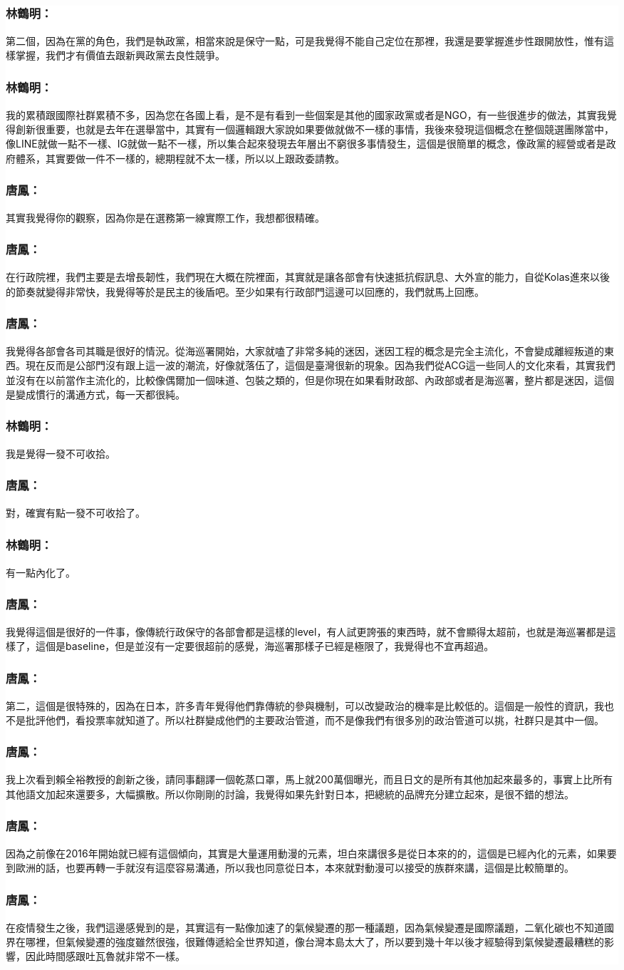 ### 林鶴明：
第二個，因為在黨的角色，我們是執政黨，相當來說是保守一點，可是我覺得不能自己定位在那裡，我還是要掌握進步性跟開放性，惟有這樣掌握，我們才有價值去跟新興政黨去良性競爭。

### 林鶴明：
我的累積跟國際社群累積不多，因為您在各國上看，是不是有看到一些個案是其他的國家政黨或者是NGO，有一些很進步的做法，其實我覺得創新很重要，也就是去年在選舉當中，其實有一個邏輯跟大家說如果要做就做不一樣的事情，我後來發現這個概念在整個競選團隊當中，像LINE就做一點不一樣、IG就做一點不一樣，所以集合起來發現去年層出不窮很多事情發生，這個是很簡單的概念，像政黨的經營或者是政府體系，其實要做一件不一樣的，總期程就不太一樣，所以以上跟政委請教。

### 唐鳳：
其實我覺得你的觀察，因為你是在選務第一線實際工作，我想都很精確。

### 唐鳳：
在行政院裡，我們主要是去增長韌性，我們現在大概在院裡面，其實就是讓各部會有快速抵抗假訊息、大外宣的能力，自從Kolas進來以後的節奏就變得非常快，我覺得等於是民主的後盾吧。至少如果有行政部門這邊可以回應的，我們就馬上回應。

### 唐鳳：
我覺得各部會各司其職是很好的情況。從海巡署開始，大家就嗑了非常多純的迷因，迷因工程的概念是完全主流化，不會變成離經叛道的東西。現在反而是公部門沒有跟上這一波的潮流，好像就落伍了，這個是臺灣很新的現象。因為我們從ACG這一些同人的文化來看，其實我們並沒有在以前當作主流化的，比較像偶爾加一個味道、包裝之類的，但是你現在如果看財政部、內政部或者是海巡署，整片都是迷因，這個是變成慣行的溝通方式，每一天都很純。

### 林鶴明：
我是覺得一發不可收拾。

### 唐鳳：
對，確實有點一發不可收拾了。

### 林鶴明：
有一點內化了。

### 唐鳳：
我覺得這個是很好的一件事，像傳統行政保守的各部會都是這樣的level，有人試更誇張的東西時，就不會顯得太超前，也就是海巡署都是這樣了，這個是baseline，但是並沒有一定要很超前的感覺，海巡署那樣子已經是極限了，我覺得也不宜再超過。

### 唐鳳：
第二，這個是很特殊的，因為在日本，許多青年覺得他們靠傳統的參與機制，可以改變政治的機率是比較低的。這個是一般性的資訊，我也不是批評他們，看投票率就知道了。所以社群變成他們的主要政治管道，而不是像我們有很多別的政治管道可以挑，社群只是其中一個。

### 唐鳳：
我上次看到賴全裕教授的創新之後，請同事翻譯一個乾蒸口罩，馬上就200萬個曝光，而且日文的是所有其他加起來最多的，事實上比所有其他語文加起來還要多，大幅擴散。所以你剛剛的討論，我覺得如果先針對日本，把總統的品牌充分建立起來，是很不錯的想法。

### 唐鳳：
因為之前像在2016年開始就已經有這個傾向，其實是大量運用動漫的元素，坦白來講很多是從日本來的的，這個是已經內化的元素，如果要到歐洲的話，也要再轉一手就沒有這麼容易溝通，所以我也同意從日本，本來就對動漫可以接受的族群來講，這個是比較簡單的。

### 唐鳳：
在疫情發生之後，我們這邊感覺到的是，其實這有一點像加速了的氣候變遷的那一種議題，因為氣候變遷是國際議題，二氧化碳也不知道國界在哪裡，但氣候變遷的強度雖然很強，很難傳遞給全世界知道，像台灣本島太大了，所以要到幾十年以後才經驗得到氣候變遷最糟糕的影響，因此時間感跟吐瓦魯就非常不一樣。
